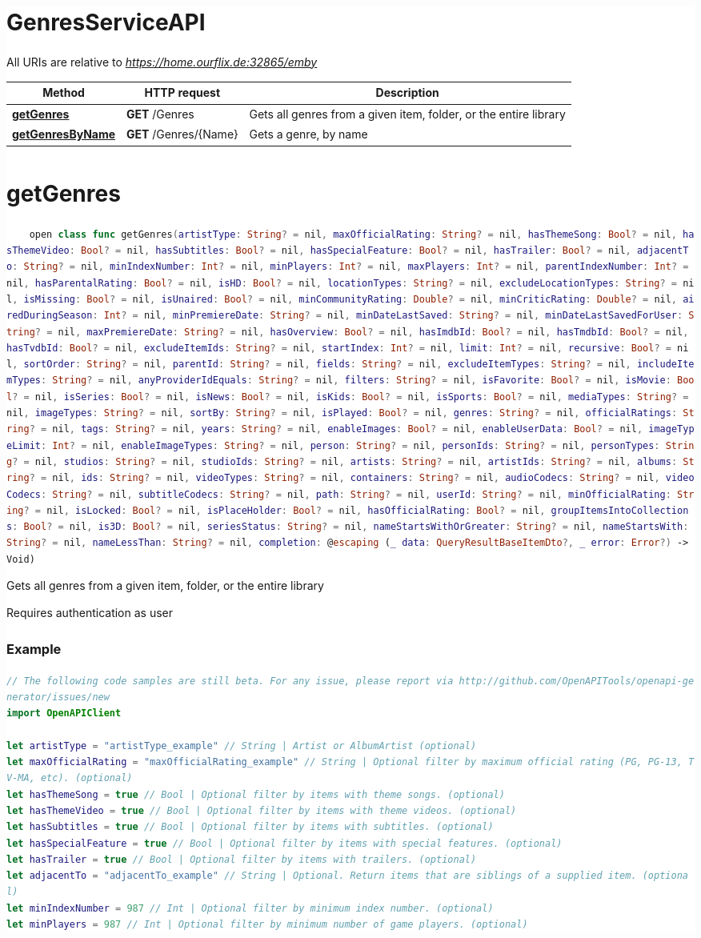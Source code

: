 # GenresServiceAPI

All URIs are relative to *https://home.ourflix.de:32865/emby*

Method | HTTP request | Description
------------- | ------------- | -------------
[**getGenres**](GenresServiceAPI.md#getgenres) | **GET** /Genres | Gets all genres from a given item, folder, or the entire library
[**getGenresByName**](GenresServiceAPI.md#getgenresbyname) | **GET** /Genres/{Name} | Gets a genre, by name


# **getGenres**
```swift
    open class func getGenres(artistType: String? = nil, maxOfficialRating: String? = nil, hasThemeSong: Bool? = nil, hasThemeVideo: Bool? = nil, hasSubtitles: Bool? = nil, hasSpecialFeature: Bool? = nil, hasTrailer: Bool? = nil, adjacentTo: String? = nil, minIndexNumber: Int? = nil, minPlayers: Int? = nil, maxPlayers: Int? = nil, parentIndexNumber: Int? = nil, hasParentalRating: Bool? = nil, isHD: Bool? = nil, locationTypes: String? = nil, excludeLocationTypes: String? = nil, isMissing: Bool? = nil, isUnaired: Bool? = nil, minCommunityRating: Double? = nil, minCriticRating: Double? = nil, airedDuringSeason: Int? = nil, minPremiereDate: String? = nil, minDateLastSaved: String? = nil, minDateLastSavedForUser: String? = nil, maxPremiereDate: String? = nil, hasOverview: Bool? = nil, hasImdbId: Bool? = nil, hasTmdbId: Bool? = nil, hasTvdbId: Bool? = nil, excludeItemIds: String? = nil, startIndex: Int? = nil, limit: Int? = nil, recursive: Bool? = nil, sortOrder: String? = nil, parentId: String? = nil, fields: String? = nil, excludeItemTypes: String? = nil, includeItemTypes: String? = nil, anyProviderIdEquals: String? = nil, filters: String? = nil, isFavorite: Bool? = nil, isMovie: Bool? = nil, isSeries: Bool? = nil, isNews: Bool? = nil, isKids: Bool? = nil, isSports: Bool? = nil, mediaTypes: String? = nil, imageTypes: String? = nil, sortBy: String? = nil, isPlayed: Bool? = nil, genres: String? = nil, officialRatings: String? = nil, tags: String? = nil, years: String? = nil, enableImages: Bool? = nil, enableUserData: Bool? = nil, imageTypeLimit: Int? = nil, enableImageTypes: String? = nil, person: String? = nil, personIds: String? = nil, personTypes: String? = nil, studios: String? = nil, studioIds: String? = nil, artists: String? = nil, artistIds: String? = nil, albums: String? = nil, ids: String? = nil, videoTypes: String? = nil, containers: String? = nil, audioCodecs: String? = nil, videoCodecs: String? = nil, subtitleCodecs: String? = nil, path: String? = nil, userId: String? = nil, minOfficialRating: String? = nil, isLocked: Bool? = nil, isPlaceHolder: Bool? = nil, hasOfficialRating: Bool? = nil, groupItemsIntoCollections: Bool? = nil, is3D: Bool? = nil, seriesStatus: String? = nil, nameStartsWithOrGreater: String? = nil, nameStartsWith: String? = nil, nameLessThan: String? = nil, completion: @escaping (_ data: QueryResultBaseItemDto?, _ error: Error?) -> Void)
```

Gets all genres from a given item, folder, or the entire library

Requires authentication as user

### Example
```swift
// The following code samples are still beta. For any issue, please report via http://github.com/OpenAPITools/openapi-generator/issues/new
import OpenAPIClient

let artistType = "artistType_example" // String | Artist or AlbumArtist (optional)
let maxOfficialRating = "maxOfficialRating_example" // String | Optional filter by maximum official rating (PG, PG-13, TV-MA, etc). (optional)
let hasThemeSong = true // Bool | Optional filter by items with theme songs. (optional)
let hasThemeVideo = true // Bool | Optional filter by items with theme videos. (optional)
let hasSubtitles = true // Bool | Optional filter by items with subtitles. (optional)
let hasSpecialFeature = true // Bool | Optional filter by items with special features. (optional)
let hasTrailer = true // Bool | Optional filter by items with trailers. (optional)
let adjacentTo = "adjacentTo_example" // String | Optional. Return items that are siblings of a supplied item. (optional)
let minIndexNumber = 987 // Int | Optional filter by minimum index number. (optional)
let minPlayers = 987 // Int | Optional filter by minimum number of game players. (optional)
```